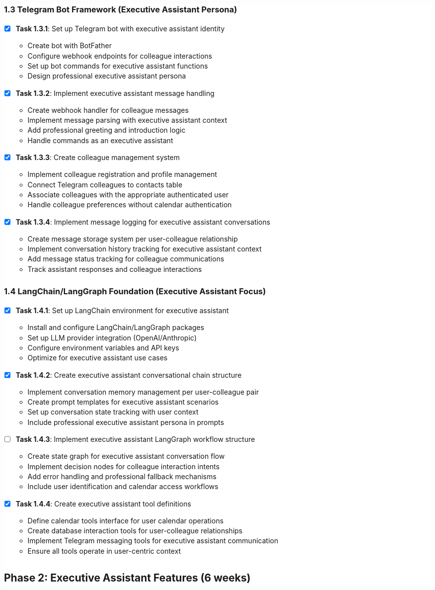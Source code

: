 ### 1.3 Telegram Bot Framework (Executive Assistant Persona)
- [x] **Task 1.3.1**: Set up Telegram bot with executive assistant identity
  - Create bot with BotFather
  - Configure webhook endpoints for colleague interactions
  - Set up bot commands for executive assistant functions
  - Design professional executive assistant persona

- [x] **Task 1.3.2**: Implement executive assistant message handling
  - Create webhook handler for colleague messages
  - Implement message parsing with executive assistant context
  - Add professional greeting and introduction logic
  - Handle commands as an executive assistant

- [x] **Task 1.3.3**: Create colleague management system
  - Implement colleague registration and profile management
  - Connect Telegram colleagues to contacts table
  - Associate colleagues with the appropriate authenticated user
  - Handle colleague preferences without calendar authentication

- [x] **Task 1.3.4**: Implement message logging for executive assistant conversations
  - Create message storage system per user-colleague relationship
  - Implement conversation history tracking for executive assistant context
  - Add message status tracking for colleague communications
  - Track assistant responses and colleague interactions

### 1.4 LangChain/LangGraph Foundation (Executive Assistant Focus)
- [x] **Task 1.4.1**: Set up LangChain environment for executive assistant
  - Install and configure LangChain/LangGraph packages
  - Set up LLM provider integration (OpenAI/Anthropic)
  - Configure environment variables and API keys
  - Optimize for executive assistant use cases

- [x] **Task 1.4.2**: Create executive assistant conversational chain structure
  - Implement conversation memory management per user-colleague pair
  - Create prompt templates for executive assistant scenarios  
  - Set up conversation state tracking with user context
  - Include professional executive assistant persona in prompts

- [ ] **Task 1.4.3**: Implement executive assistant LangGraph workflow structure
  - Create state graph for executive assistant conversation flow
  - Implement decision nodes for colleague interaction intents
  - Add error handling and professional fallback mechanisms
  - Include user identification and calendar access workflows

- [x] **Task 1.4.4**: Create executive assistant tool definitions
  - Define calendar tools interface for user calendar operations
  - Create database interaction tools for user-colleague relationships
  - Implement Telegram messaging tools for executive assistant communication
  - Ensure all tools operate in user-centric context

## Phase 2: Executive Assistant Features (6 weeks)

